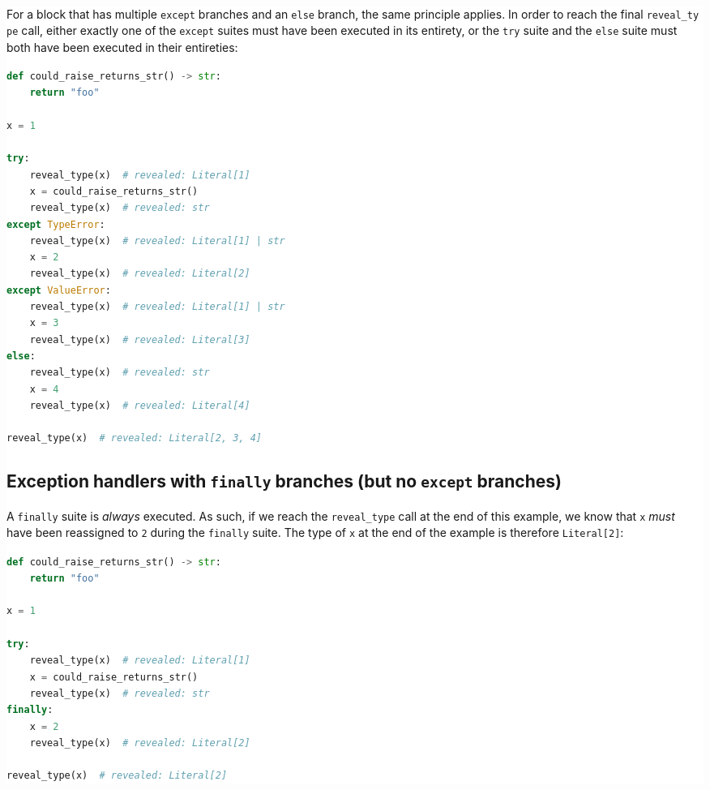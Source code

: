 For a block that has multiple `except` branches and an `else` branch, the same
principle applies. In order to reach the final `reveal_type` call,
either exactly one of the `except` suites must have been executed in its
entirety, or the `try` suite and the `else` suite must both have been executed
in their entireties:

```py
def could_raise_returns_str() -> str:
    return "foo"

x = 1

try:
    reveal_type(x)  # revealed: Literal[1]
    x = could_raise_returns_str()
    reveal_type(x)  # revealed: str
except TypeError:
    reveal_type(x)  # revealed: Literal[1] | str
    x = 2
    reveal_type(x)  # revealed: Literal[2]
except ValueError:
    reveal_type(x)  # revealed: Literal[1] | str
    x = 3
    reveal_type(x)  # revealed: Literal[3]
else:
    reveal_type(x)  # revealed: str
    x = 4
    reveal_type(x)  # revealed: Literal[4]

reveal_type(x)  # revealed: Literal[2, 3, 4]
```

## Exception handlers with `finally` branches (but no `except` branches)

A `finally` suite is *always* executed. As such, if we reach the `reveal_type`
call at the end of this example, we know that `x` *must* have been reassigned
to `2` during the `finally` suite. The type of `x` at the end of the example is
therefore `Literal[2]`:

```py path=redef_in_finally.py
def could_raise_returns_str() -> str:
    return "foo"

x = 1

try:
    reveal_type(x)  # revealed: Literal[1]
    x = could_raise_returns_str()
    reveal_type(x)  # revealed: str
finally:
    x = 2
    reveal_type(x)  # revealed: Literal[2]

reveal_type(x)  # revealed: Literal[2]
```


[1]: https://astral-sh.notion.site/Exception-handler-control-flow-11348797e1ca80bb8ce1e9aedbbe439d